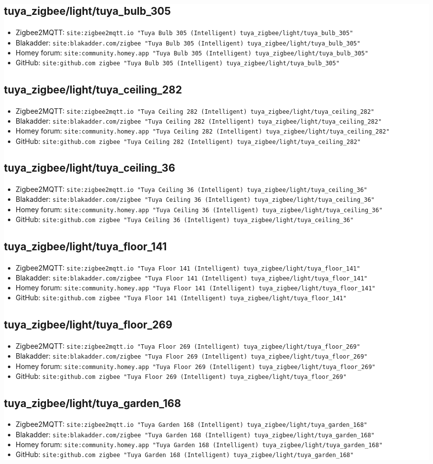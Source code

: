 ## tuya_zigbee/light/tuya_bulb_305
- Zigbee2MQTT: `site:zigbee2mqtt.io "Tuya Bulb 305 (Intelligent) tuya_zigbee/light/tuya_bulb_305"`
- Blakadder: `site:blakadder.com/zigbee "Tuya Bulb 305 (Intelligent) tuya_zigbee/light/tuya_bulb_305"`
- Homey forum: `site:community.homey.app "Tuya Bulb 305 (Intelligent) tuya_zigbee/light/tuya_bulb_305"`
- GitHub: `site:github.com zigbee "Tuya Bulb 305 (Intelligent) tuya_zigbee/light/tuya_bulb_305"`

## tuya_zigbee/light/tuya_ceiling_282
- Zigbee2MQTT: `site:zigbee2mqtt.io "Tuya Ceiling 282 (Intelligent) tuya_zigbee/light/tuya_ceiling_282"`
- Blakadder: `site:blakadder.com/zigbee "Tuya Ceiling 282 (Intelligent) tuya_zigbee/light/tuya_ceiling_282"`
- Homey forum: `site:community.homey.app "Tuya Ceiling 282 (Intelligent) tuya_zigbee/light/tuya_ceiling_282"`
- GitHub: `site:github.com zigbee "Tuya Ceiling 282 (Intelligent) tuya_zigbee/light/tuya_ceiling_282"`

## tuya_zigbee/light/tuya_ceiling_36
- Zigbee2MQTT: `site:zigbee2mqtt.io "Tuya Ceiling 36 (Intelligent) tuya_zigbee/light/tuya_ceiling_36"`
- Blakadder: `site:blakadder.com/zigbee "Tuya Ceiling 36 (Intelligent) tuya_zigbee/light/tuya_ceiling_36"`
- Homey forum: `site:community.homey.app "Tuya Ceiling 36 (Intelligent) tuya_zigbee/light/tuya_ceiling_36"`
- GitHub: `site:github.com zigbee "Tuya Ceiling 36 (Intelligent) tuya_zigbee/light/tuya_ceiling_36"`

## tuya_zigbee/light/tuya_floor_141
- Zigbee2MQTT: `site:zigbee2mqtt.io "Tuya Floor 141 (Intelligent) tuya_zigbee/light/tuya_floor_141"`
- Blakadder: `site:blakadder.com/zigbee "Tuya Floor 141 (Intelligent) tuya_zigbee/light/tuya_floor_141"`
- Homey forum: `site:community.homey.app "Tuya Floor 141 (Intelligent) tuya_zigbee/light/tuya_floor_141"`
- GitHub: `site:github.com zigbee "Tuya Floor 141 (Intelligent) tuya_zigbee/light/tuya_floor_141"`

## tuya_zigbee/light/tuya_floor_269
- Zigbee2MQTT: `site:zigbee2mqtt.io "Tuya Floor 269 (Intelligent) tuya_zigbee/light/tuya_floor_269"`
- Blakadder: `site:blakadder.com/zigbee "Tuya Floor 269 (Intelligent) tuya_zigbee/light/tuya_floor_269"`
- Homey forum: `site:community.homey.app "Tuya Floor 269 (Intelligent) tuya_zigbee/light/tuya_floor_269"`
- GitHub: `site:github.com zigbee "Tuya Floor 269 (Intelligent) tuya_zigbee/light/tuya_floor_269"`

## tuya_zigbee/light/tuya_garden_168
- Zigbee2MQTT: `site:zigbee2mqtt.io "Tuya Garden 168 (Intelligent) tuya_zigbee/light/tuya_garden_168"`
- Blakadder: `site:blakadder.com/zigbee "Tuya Garden 168 (Intelligent) tuya_zigbee/light/tuya_garden_168"`
- Homey forum: `site:community.homey.app "Tuya Garden 168 (Intelligent) tuya_zigbee/light/tuya_garden_168"`
- GitHub: `site:github.com zigbee "Tuya Garden 168 (Intelligent) tuya_zigbee/light/tuya_garden_168"`
